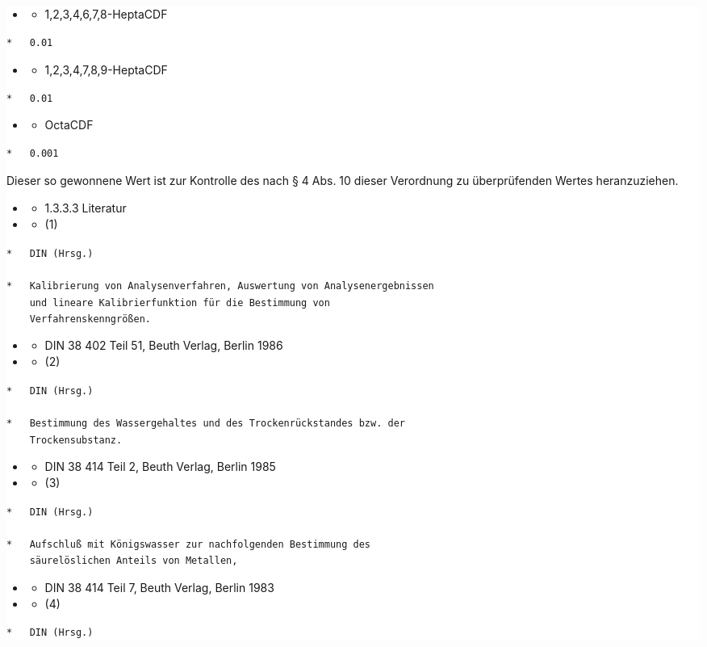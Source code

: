 *    *   1,2,3,4,6,7,8-HeptaCDF

    *   0.01


*    *   1,2,3,4,7,8,9-HeptaCDF

    *   0.01


*    *   OctaCDF

    *   0.001



Dieser so gewonnene Wert ist zur Kontrolle des nach § 4 Abs. 10 dieser
Verordnung zu überprüfenden Wertes heranzuziehen.

*
    *
        1.3.3.3 Literatur










*    *   (1)

    *   DIN (Hrsg.)

    *   Kalibrierung von Analysenverfahren, Auswertung von Analysenergebnissen
        und lineare Kalibrierfunktion für die Bestimmung von
        Verfahrenskenngrößen.


*    *   DIN 38 402 Teil 51, Beuth Verlag, Berlin 1986


*    *   (2)

    *   DIN (Hrsg.)

    *   Bestimmung des Wassergehaltes und des Trockenrückstandes bzw. der
        Trockensubstanz.


*    *   DIN 38 414 Teil 2, Beuth Verlag, Berlin 1985


*    *   (3)

    *   DIN (Hrsg.)

    *   Aufschluß mit Königswasser zur nachfolgenden Bestimmung des
        säurelöslichen Anteils von Metallen,


*    *   DIN 38 414 Teil 7, Beuth Verlag, Berlin 1983


*    *   (4)

    *   DIN (Hrsg.)
